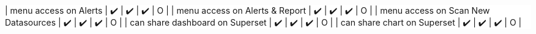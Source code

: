| menu access on Alerts                            | :heavy_check_mark:                                                                                                                         | :heavy_check_mark:                                                                                                                                                                                             | :heavy_check_mark:                                                                                                                                                                                                                                                                                                                                                                                                                | O                                                                                                                                                                                           |
| menu access on Alerts & Report                   | :heavy_check_mark:                                                                                                                         | :heavy_check_mark:                                                                                                                                                                                             | :heavy_check_mark:                                                                                                                                                                                                                                                                                                                                                                                                                | O                                                                                                                                                                                           |
| menu access on Scan New Datasources              | :heavy_check_mark:                                                                                                                         | :heavy_check_mark:                                                                                                                                                                                             | :heavy_check_mark:                                                                                                                                                                                                                                                                                                                                                                                                                | O                                                                                                                                                                                           |
| can share dashboard on Superset                  | :heavy_check_mark:                                                                                                                         | :heavy_check_mark:                                                                                                                                                                                             | :heavy_check_mark:                                                                                                                                                                                                                                                                                                                                                                                                                | O                                                                                                                                                                                           |
| can share chart on Superset                      | :heavy_check_mark:                                                                                                                         | :heavy_check_mark:                                                                                                                                                                                             | :heavy_check_mark:                                                                                                                                                                                                                                                                                                                                                                                                                | O                                                                                                                                                                                           |